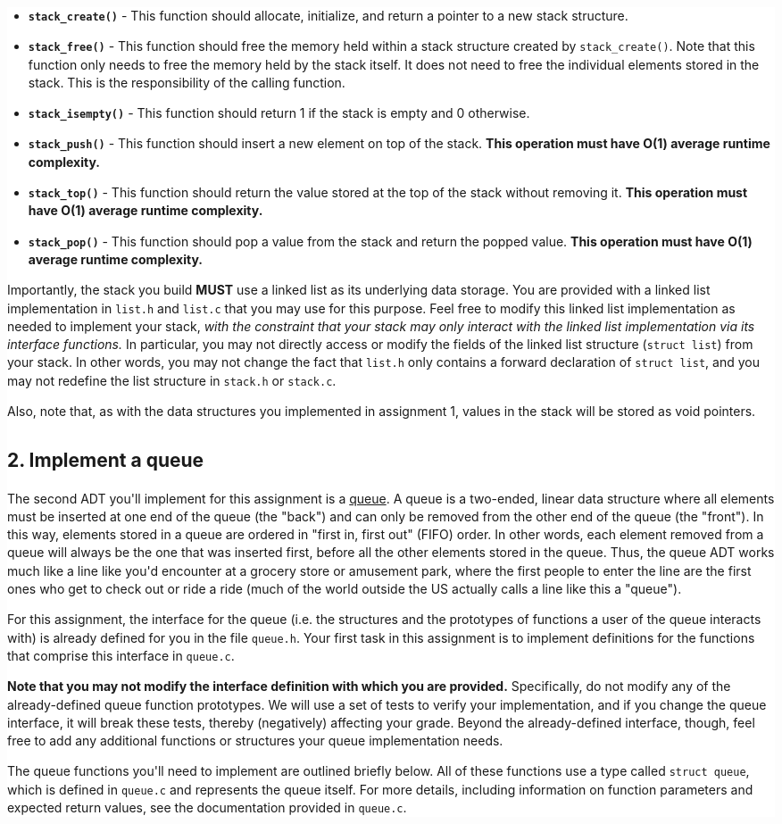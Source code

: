   * **`stack_create()`** - This function should allocate, initialize, and return a pointer to a new stack structure.

  * **`stack_free()`** - This function should free the memory held within a stack structure created by `stack_create()`.  Note that this function only needs to free the memory held by the stack itself.  It does not need to free the individual elements stored in the stack.  This is the responsibility of the calling function.

  * **`stack_isempty()`** - This function should return 1 if the stack is empty and 0 otherwise.

  * **`stack_push()`** - This function should insert a new element on top of the stack.  **This operation must have O(1) average runtime complexity.**

  * **`stack_top()`** - This function should return the value stored at the top of the stack without removing it.  **This operation must have O(1) average runtime complexity.**

  * **`stack_pop()`** - This function should pop a value from the stack and return the popped value.  **This operation must have O(1) average runtime complexity.**

Importantly, the stack you build **MUST** use a linked list as its underlying data storage.  You are provided with a linked list implementation in `list.h` and `list.c` that you may use for this purpose.  Feel free to modify this linked list implementation as needed to implement your stack, *with the constraint that your stack may only interact with the linked list implementation via its interface functions.*  In particular, you may not directly access or modify the fields of the linked list structure (`struct list`) from your stack.  In other words, you may not change the fact that `list.h` only contains a forward declaration of `struct list`, and you may not redefine the list structure in `stack.h` or `stack.c`.

Also, note that, as with the data structures you implemented in assignment 1, values in the stack will be stored as void pointers.

## 2. Implement a queue

The second ADT you'll implement for this assignment is a [queue](https://en.wikipedia.org/wiki/Queue_(abstract_data_type)).  A queue is a two-ended, linear data structure where all elements must be inserted at one end of the queue (the "back") and can only be removed from the other end of the queue (the "front").  In this way, elements stored in a queue are ordered in "first in, first out" (FIFO) order.  In other words, each element removed from a queue will always be the one that was inserted first, before all the other elements stored in the queue.  Thus, the queue ADT works much like a line like you'd encounter at a grocery store or amusement park, where the first people to enter the line are the first ones who get to check out or ride a ride (much of the world outside the US actually calls a line like this a "queue").

For this assignment, the interface for the queue (i.e. the structures and the prototypes of functions a user of the queue interacts with) is already defined for you in the file `queue.h`.  Your first task in this assignment is to implement definitions for the functions that comprise this interface in `queue.c`.

**Note that you may not modify the interface definition with which you are provided.**  Specifically, do not modify any of the already-defined queue function prototypes.  We will use a set of tests to verify your implementation, and if you change the queue interface, it will break these tests, thereby (negatively) affecting your grade.  Beyond the already-defined interface, though, feel free to add any additional functions or structures your queue implementation needs.

The queue functions you'll need to implement are outlined briefly below.  All of these functions use a type called `struct queue`, which is defined in `queue.c` and represents the queue itself.  For more details, including information on function parameters and expected return values, see the documentation provided in `queue.c`.
